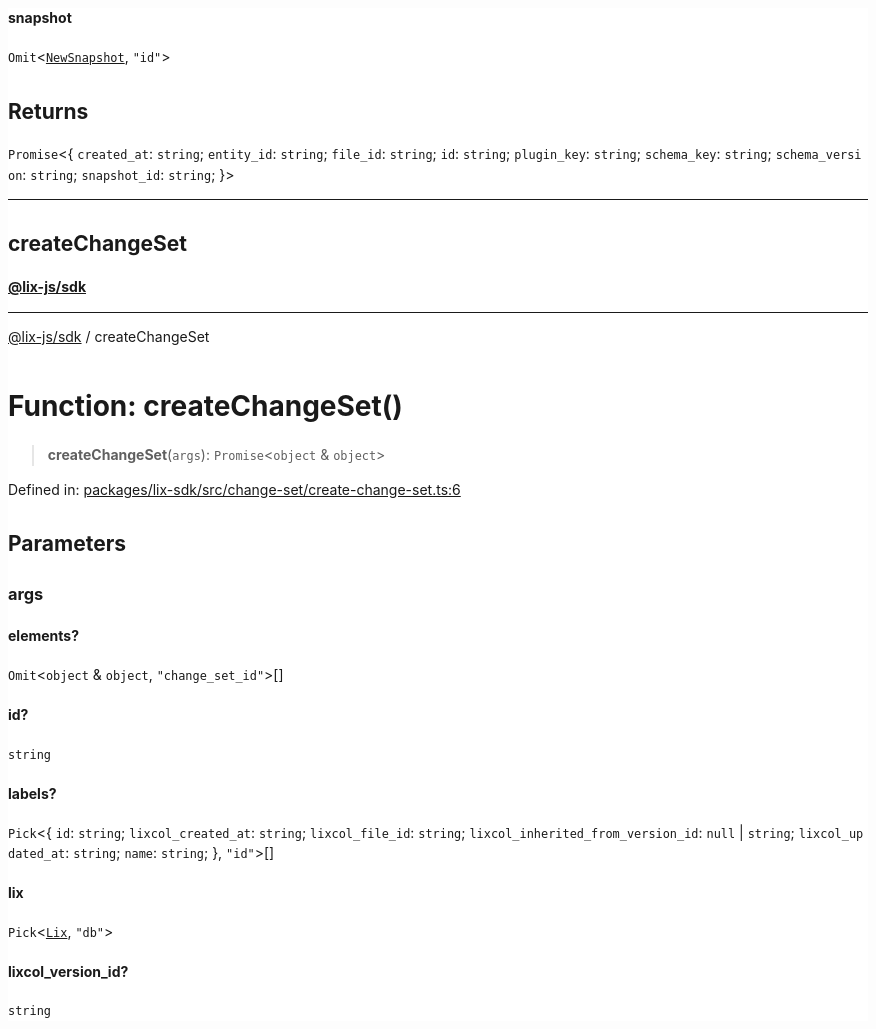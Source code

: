 #### snapshot

`Omit`\<[`NewSnapshot`](../type-aliases/NewSnapshot.md), `"id"`\>

## Returns

`Promise`\<\{ `created_at`: `string`; `entity_id`: `string`; `file_id`: `string`; `id`: `string`; `plugin_key`: `string`; `schema_key`: `string`; `schema_version`: `string`; `snapshot_id`: `string`; \}\>

---

## createChangeSet

[**@lix-js/sdk**](../README.md)

***

[@lix-js/sdk](../README.md) / createChangeSet

# Function: createChangeSet()

> **createChangeSet**(`args`): `Promise`\<`object` & `object`\>

Defined in: [packages/lix-sdk/src/change-set/create-change-set.ts:6](https://github.com/opral/monorepo/blob/0501d8fe7eed9db1f8058e8d1d58b1d613ceaf43/packages/lix-sdk/src/change-set/create-change-set.ts#L6)

## Parameters

### args

#### elements?

`Omit`\<`object` & `object`, `"change_set_id"`\>[]

#### id?

`string`

#### labels?

`Pick`\<\{ `id`: `string`; `lixcol_created_at`: `string`; `lixcol_file_id`: `string`; `lixcol_inherited_from_version_id`: `null` \| `string`; `lixcol_updated_at`: `string`; `name`: `string`; \}, `"id"`\>[]

#### lix

`Pick`\<[`Lix`](../type-aliases/Lix.md), `"db"`\>

#### lixcol_version_id?

`string`
